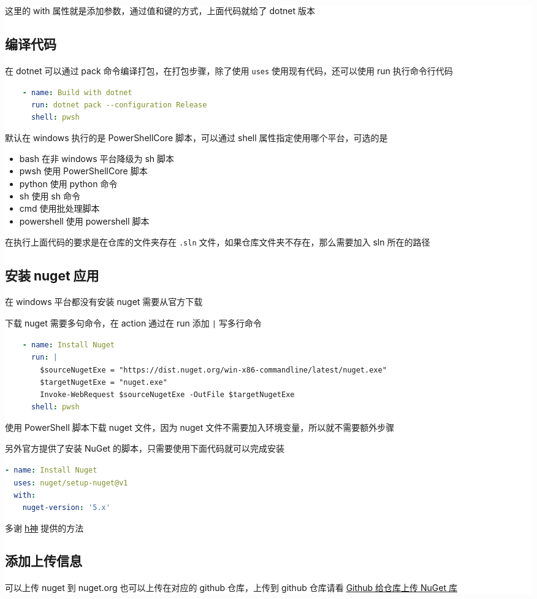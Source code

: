 这里的 with 属性就是添加参数，通过值和键的方式，上面代码就给了 dotnet 版本

## 编译代码

在 dotnet 可以通过 pack 命令编译打包，在打包步骤，除了使用 `uses` 使用现有代码，还可以使用 run 执行命令行代码


```yaml
    - name: Build with dotnet
      run: dotnet pack --configuration Release
      shell: pwsh
```

默认在 windows 执行的是 PowerShellCore 脚本，可以通过 shell 属性指定使用哪个平台，可选的是

- bash 在非 windows 平台降级为 sh 脚本
- pwsh 使用 PowerShellCore 脚本
- python 使用 python 命令
- sh 使用 sh 命令
- cmd 使用批处理脚本
- powershell 使用 powershell 脚本

在执行上面代码的要求是在仓库的文件夹存在 `.sln` 文件，如果仓库文件夹不存在，那么需要加入 sln 所在的路径

## 安装 nuget 应用

在 windows 平台都没有安装 nuget 需要从官方下载

下载 nuget 需要多句命令，在 action 通过在 run 添加 `|` 写多行命令

```yaml
    - name: Install Nuget
      run: |
        $sourceNugetExe = "https://dist.nuget.org/win-x86-commandline/latest/nuget.exe"
        $targetNugetExe = "nuget.exe"
        Invoke-WebRequest $sourceNugetExe -OutFile $targetNugetExe
      shell: pwsh
```

使用 PowerShell 脚本下载 nuget 文件，因为 nuget 文件不需要加入环境变量，所以就不需要额外步骤

另外官方提供了安装 NuGet 的脚本，只需要使用下面代码就可以完成安装

```yaml
- name: Install Nuget
  uses: nuget/setup-nuget@v1
  with:
    nuget-version: '5.x'
```

多谢 [h神](http://www.cnblogs.com/h82258652) 提供的方法

## 添加上传信息

可以上传 nuget 到 nuget.org 也可以上传在对应的 github 仓库，上传到 github 仓库请看 [Github 给仓库上传 NuGet 库](https://blog.lindexi.com/post/Github-%E7%BB%99%E4%BB%93%E5%BA%93%E4%B8%8A%E4%BC%A0-NuGet-%E5%BA%93.html )
